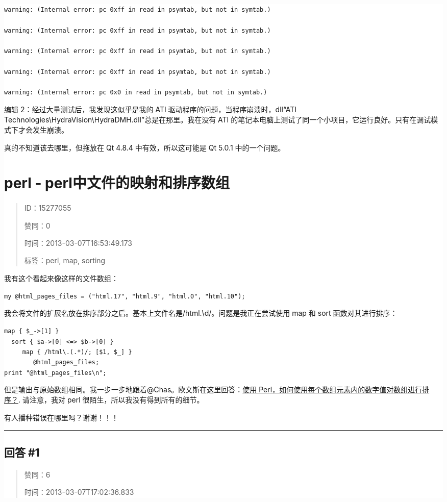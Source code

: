 ```
warning: (Internal error: pc 0xff in read in psymtab, but not in symtab.)

warning: (Internal error: pc 0xff in read in psymtab, but not in symtab.)

warning: (Internal error: pc 0xff in read in psymtab, but not in symtab.)

warning: (Internal error: pc 0xff in read in psymtab, but not in symtab.)

warning: (Internal error: pc 0x0 in read in psymtab, but not in symtab.) 
```

编辑 2：经过大量测试后，我发现这似乎是我的 ATI 驱动程序的问题，当程序崩溃时，dll“ATI Technologies\HydraVision\HydraDMH.dll”总是在那里。我在没有 ATI 的笔记本电脑上测试了同一个小项目，它运行良好。只有在调试模式下才会发生崩溃。

真的不知道该去哪里，但拖放在 Qt 4.8.4 中有效，所以这可能是 Qt 5.0.1 中的一个问题。

# perl - perl中文件的映射和排序数组

> ID：15277055
> 
> 赞同：0
> 
> 时间：2013-03-07T16:53:49.173
> 
> 标签：perl, map, sorting

我有这个看起来像这样的文件数组：

```
my @html_pages_files = ("html.17", "html.9", "html.0", "html.10"); 
```

我会将文件的扩展名放在排序部分之后。基本上文件名是/html.\d/。问题是我正在尝试使用 map 和 sort 函数对其进行排序：

```
map { $_->[1] }
  sort { $a->[0] <=> $b->[0] }
     map { /html\.(.*)/; [$1, $_] }
        @html_pages_files;
print "@html_pages_files\n"; 
```

但是输出与原始数组相同。我一步一步地跟着@Chas。欧文斯在这里回答：[使用 Perl，如何使用每个数组元素内的数字值对数组进行排序？](https://stackoverflow.com/questions/809804/using-perl-how-can-i-sort-an-array-using-the-value-of-a-number-inside-each-arra). 请注意，我对 perl 很陌生，所以我没有得到所有的细节。

有人播种错误在哪里吗？谢谢！！！

* * *

## 回答 #1

> 赞同：6
> 
> 时间：2013-03-07T17:02:36.833
